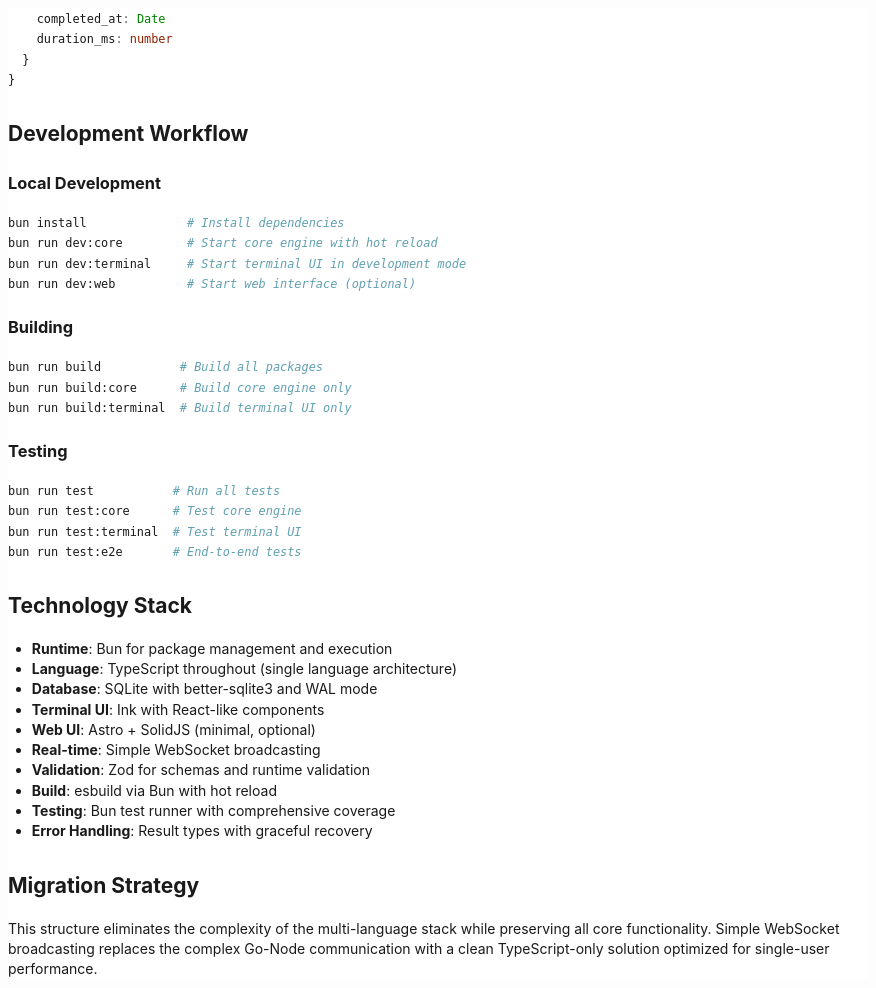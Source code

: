 ```typescript
    completed_at: Date
    duration_ms: number
  }
}
```

## Development Workflow

### Local Development
```bash
bun install              # Install dependencies
bun run dev:core         # Start core engine with hot reload
bun run dev:terminal     # Start terminal UI in development mode
bun run dev:web          # Start web interface (optional)
```

### Building
```bash
bun run build           # Build all packages
bun run build:core      # Build core engine only
bun run build:terminal  # Build terminal UI only
```

### Testing
```bash
bun run test           # Run all tests
bun run test:core      # Test core engine
bun run test:terminal  # Test terminal UI
bun run test:e2e       # End-to-end tests
```

## Technology Stack

- **Runtime**: Bun for package management and execution
- **Language**: TypeScript throughout (single language architecture)
- **Database**: SQLite with better-sqlite3 and WAL mode
- **Terminal UI**: Ink with React-like components
- **Web UI**: Astro + SolidJS (minimal, optional)
- **Real-time**: Simple WebSocket broadcasting
- **Validation**: Zod for schemas and runtime validation
- **Build**: esbuild via Bun with hot reload
- **Testing**: Bun test runner with comprehensive coverage
- **Error Handling**: Result types with graceful recovery

## Migration Strategy

This structure eliminates the complexity of the multi-language stack while preserving all core functionality. Simple WebSocket broadcasting replaces the complex Go-Node communication with a clean TypeScript-only solution optimized for single-user performance. 